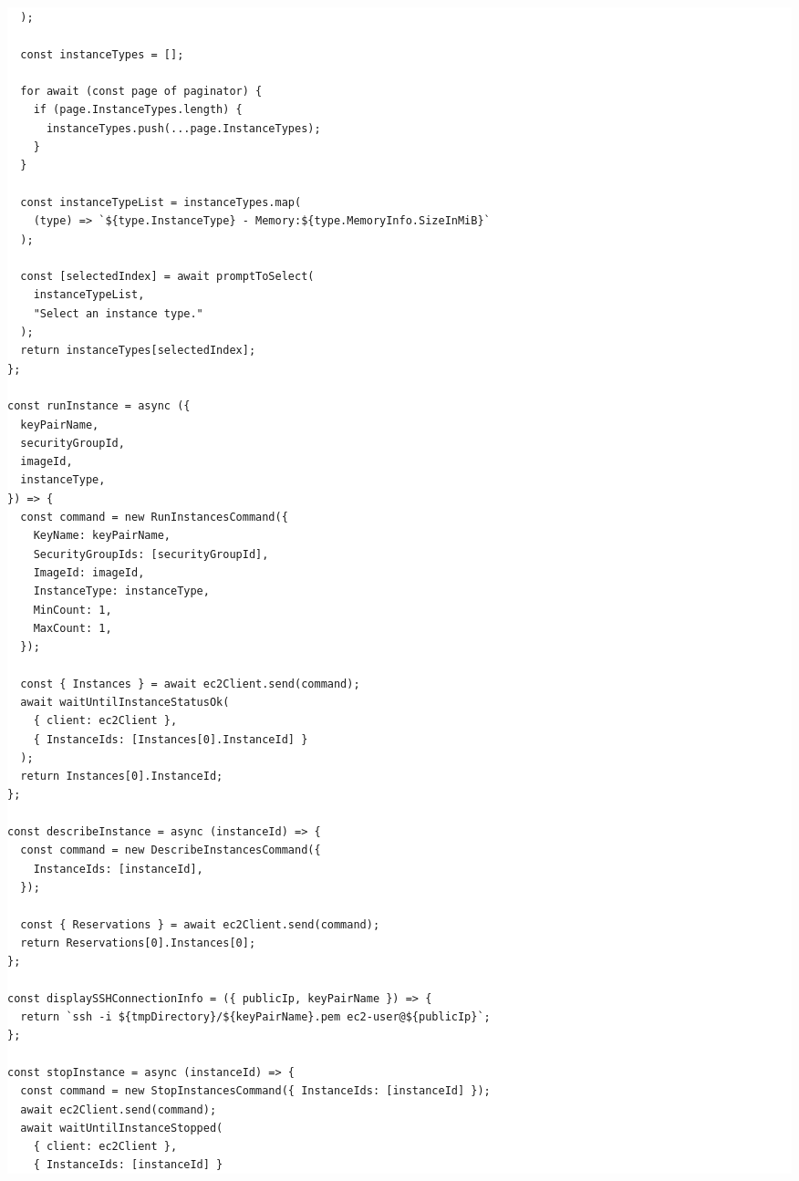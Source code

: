 ```
  );

  const instanceTypes = [];

  for await (const page of paginator) {
    if (page.InstanceTypes.length) {
      instanceTypes.push(...page.InstanceTypes);
    }
  }

  const instanceTypeList = instanceTypes.map(
    (type) => `${type.InstanceType} - Memory:${type.MemoryInfo.SizeInMiB}`
  );

  const [selectedIndex] = await promptToSelect(
    instanceTypeList,
    "Select an instance type."
  );
  return instanceTypes[selectedIndex];
};

const runInstance = async ({
  keyPairName,
  securityGroupId,
  imageId,
  instanceType,
}) => {
  const command = new RunInstancesCommand({
    KeyName: keyPairName,
    SecurityGroupIds: [securityGroupId],
    ImageId: imageId,
    InstanceType: instanceType,
    MinCount: 1,
    MaxCount: 1,
  });

  const { Instances } = await ec2Client.send(command);
  await waitUntilInstanceStatusOk(
    { client: ec2Client },
    { InstanceIds: [Instances[0].InstanceId] }
  );
  return Instances[0].InstanceId;
};

const describeInstance = async (instanceId) => {
  const command = new DescribeInstancesCommand({
    InstanceIds: [instanceId],
  });

  const { Reservations } = await ec2Client.send(command);
  return Reservations[0].Instances[0];
};

const displaySSHConnectionInfo = ({ publicIp, keyPairName }) => {
  return `ssh -i ${tmpDirectory}/${keyPairName}.pem ec2-user@${publicIp}`;
};

const stopInstance = async (instanceId) => {
  const command = new StopInstancesCommand({ InstanceIds: [instanceId] });
  await ec2Client.send(command);
  await waitUntilInstanceStopped(
    { client: ec2Client },
    { InstanceIds: [instanceId] }
```